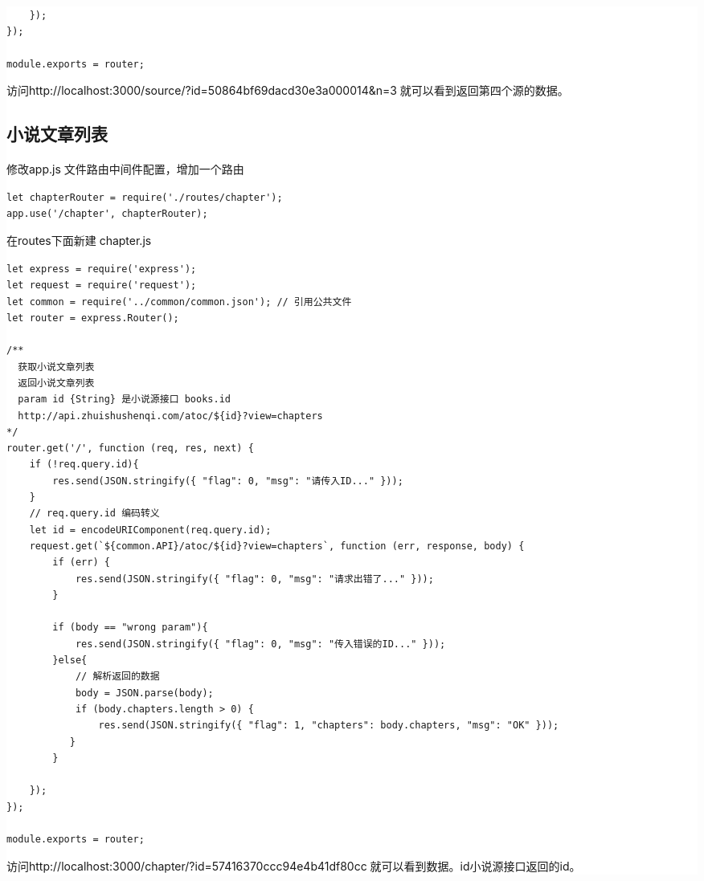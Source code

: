 ```
    });
});

module.exports = router;
```
访问http://localhost:3000/source/?id=50864bf69dacd30e3a000014&n=3 就可以看到返回第四个源的数据。

## 小说文章列表
修改app.js 文件路由中间件配置，增加一个路由
```
let chapterRouter = require('./routes/chapter');
app.use('/chapter', chapterRouter);
```
在routes下面新建 chapter.js
```
let express = require('express');
let request = require('request');
let common = require('../common/common.json'); // 引用公共文件
let router = express.Router();

/** 
  获取小说文章列表
  返回小说文章列表
  param id {String} 是小说源接口 books.id
  http://api.zhuishushenqi.com/atoc/${id}?view=chapters
*/
router.get('/', function (req, res, next) {
    if (!req.query.id){
        res.send(JSON.stringify({ "flag": 0, "msg": "请传入ID..." }));
    }
    // req.query.id 编码转义
    let id = encodeURIComponent(req.query.id);
    request.get(`${common.API}/atoc/${id}?view=chapters`, function (err, response, body) {
        if (err) {
            res.send(JSON.stringify({ "flag": 0, "msg": "请求出错了..." }));
        }

        if (body == "wrong param"){
            res.send(JSON.stringify({ "flag": 0, "msg": "传入错误的ID..." }));
        }else{
            // 解析返回的数据
            body = JSON.parse(body);
            if (body.chapters.length > 0) {
                res.send(JSON.stringify({ "flag": 1, "chapters": body.chapters, "msg": "OK" }));
           }
        }
        
    });
});

module.exports = router;
```
访问http://localhost:3000/chapter/?id=57416370ccc94e4b41df80cc 就可以看到数据。id小说源接口返回的id。
